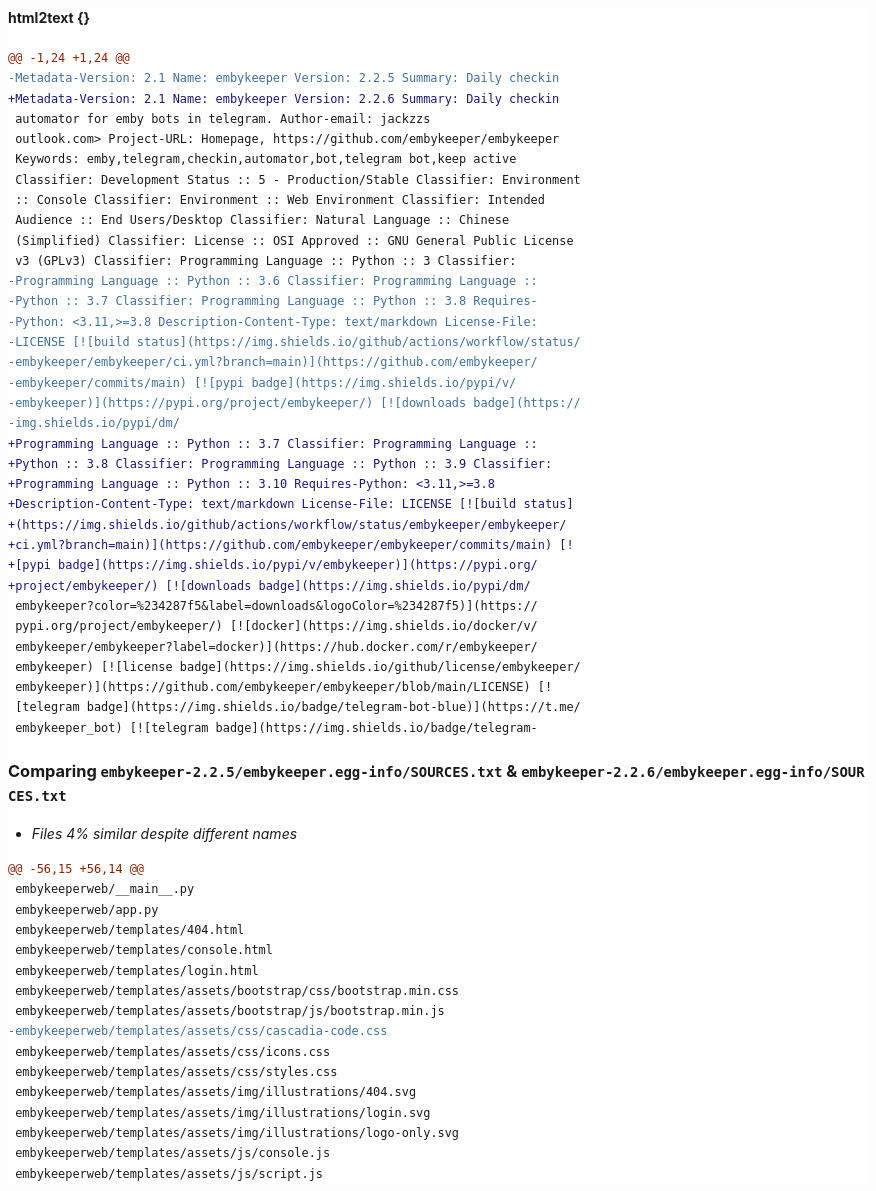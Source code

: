 #### html2text {}

```diff
@@ -1,24 +1,24 @@
-Metadata-Version: 2.1 Name: embykeeper Version: 2.2.5 Summary: Daily checkin
+Metadata-Version: 2.1 Name: embykeeper Version: 2.2.6 Summary: Daily checkin
 automator for emby bots in telegram. Author-email: jackzzs
 outlook.com> Project-URL: Homepage, https://github.com/embykeeper/embykeeper
 Keywords: emby,telegram,checkin,automator,bot,telegram bot,keep active
 Classifier: Development Status :: 5 - Production/Stable Classifier: Environment
 :: Console Classifier: Environment :: Web Environment Classifier: Intended
 Audience :: End Users/Desktop Classifier: Natural Language :: Chinese
 (Simplified) Classifier: License :: OSI Approved :: GNU General Public License
 v3 (GPLv3) Classifier: Programming Language :: Python :: 3 Classifier:
-Programming Language :: Python :: 3.6 Classifier: Programming Language ::
-Python :: 3.7 Classifier: Programming Language :: Python :: 3.8 Requires-
-Python: <3.11,>=3.8 Description-Content-Type: text/markdown License-File:
-LICENSE [![build status](https://img.shields.io/github/actions/workflow/status/
-embykeeper/embykeeper/ci.yml?branch=main)](https://github.com/embykeeper/
-embykeeper/commits/main) [![pypi badge](https://img.shields.io/pypi/v/
-embykeeper)](https://pypi.org/project/embykeeper/) [![downloads badge](https://
-img.shields.io/pypi/dm/
+Programming Language :: Python :: 3.7 Classifier: Programming Language ::
+Python :: 3.8 Classifier: Programming Language :: Python :: 3.9 Classifier:
+Programming Language :: Python :: 3.10 Requires-Python: <3.11,>=3.8
+Description-Content-Type: text/markdown License-File: LICENSE [![build status]
+(https://img.shields.io/github/actions/workflow/status/embykeeper/embykeeper/
+ci.yml?branch=main)](https://github.com/embykeeper/embykeeper/commits/main) [!
+[pypi badge](https://img.shields.io/pypi/v/embykeeper)](https://pypi.org/
+project/embykeeper/) [![downloads badge](https://img.shields.io/pypi/dm/
 embykeeper?color=%234287f5&label=downloads&logoColor=%234287f5)](https://
 pypi.org/project/embykeeper/) [![docker](https://img.shields.io/docker/v/
 embykeeper/embykeeper?label=docker)](https://hub.docker.com/r/embykeeper/
 embykeeper) [![license badge](https://img.shields.io/github/license/embykeeper/
 embykeeper)](https://github.com/embykeeper/embykeeper/blob/main/LICENSE) [!
 [telegram badge](https://img.shields.io/badge/telegram-bot-blue)](https://t.me/
 embykeeper_bot) [![telegram badge](https://img.shields.io/badge/telegram-
```

### Comparing `embykeeper-2.2.5/embykeeper.egg-info/SOURCES.txt` & `embykeeper-2.2.6/embykeeper.egg-info/SOURCES.txt`

 * *Files 4% similar despite different names*

```diff
@@ -56,15 +56,14 @@
 embykeeperweb/__main__.py
 embykeeperweb/app.py
 embykeeperweb/templates/404.html
 embykeeperweb/templates/console.html
 embykeeperweb/templates/login.html
 embykeeperweb/templates/assets/bootstrap/css/bootstrap.min.css
 embykeeperweb/templates/assets/bootstrap/js/bootstrap.min.js
-embykeeperweb/templates/assets/css/cascadia-code.css
 embykeeperweb/templates/assets/css/icons.css
 embykeeperweb/templates/assets/css/styles.css
 embykeeperweb/templates/assets/img/illustrations/404.svg
 embykeeperweb/templates/assets/img/illustrations/login.svg
 embykeeperweb/templates/assets/img/illustrations/logo-only.svg
 embykeeperweb/templates/assets/js/console.js
 embykeeperweb/templates/assets/js/script.js
```
